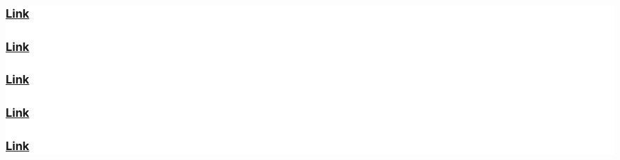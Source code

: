 ### [Link](https://images.dog.ceo/breeds/leonberg/n02111129_892.jpg)
### [Link](https://images.dog.ceo/breeds/leonberg/n02111129_970.jpg)
### [Link](https://images.dog.ceo/breeds/leonberg/n02111129_974.jpg)
### [Link](https://images.dog.ceo/breeds/leonberg/n02111129_976.jpg)
### [Link](https://images.dog.ceo/breeds/leonberg/n02111129_990.jpg)